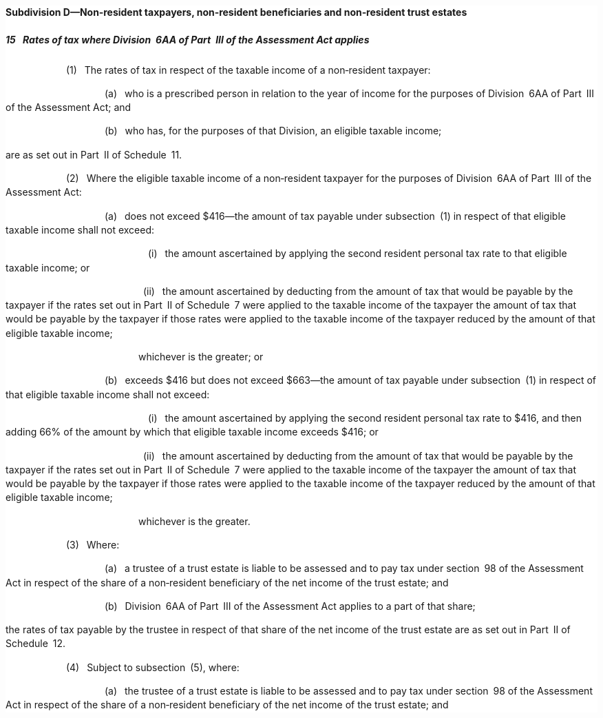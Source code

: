 #### Subdivision D—Non‑resident taxpayers, non‑resident beneficiaries and non‑resident trust estates

##### <a id="15"></a>15  Rates of tax where Division 6AA of Part III of the Assessment Act applies

             (1)  The rates of tax in respect of the taxable income of a non‑resident taxpayer:

                     (a)  who is a prescribed person in relation to the year of income for the purposes of Division 6AA of Part III of the Assessment Act; and

                     (b)  who has, for the purposes of that Division, an eligible taxable income;

are as set out in Part II of Schedule 11.

             (2)  Where the eligible taxable income of a non‑resident taxpayer for the purposes of Division 6AA of Part III of the Assessment Act:

                     (a)  does not exceed $416—the amount of tax payable under subsection (1) in respect of that eligible taxable income shall not exceed:

                              (i)  the amount ascertained by applying the second resident personal tax rate to that eligible taxable income; or

                             (ii)  the amount ascertained by deducting from the amount of tax that would be payable by the taxpayer if the rates set out in Part II of Schedule 7 were applied to the taxable income of the taxpayer the amount of tax that would be payable by the taxpayer if those rates were applied to the taxable income of the taxpayer reduced by the amount of that eligible taxable income;

                            whichever is the greater; or

                     (b)  exceeds $416 but does not exceed $663—the amount of tax payable under subsection (1) in respect of that eligible taxable income shall not exceed:

                              (i)  the amount ascertained by applying the second resident personal tax rate to $416, and then adding 66% of the amount by which that eligible taxable income exceeds $416; or

                             (ii)  the amount ascertained by deducting from the amount of tax that would be payable by the taxpayer if the rates set out in Part II of Schedule 7 were applied to the taxable income of the taxpayer the amount of tax that would be payable by the taxpayer if those rates were applied to the taxable income of the taxpayer reduced by the amount of that eligible taxable income;

                            whichever is the greater.

             (3)  Where:

                     (a)  a trustee of a trust estate is liable to be assessed and to pay tax under section 98 of the Assessment Act in respect of the share of a non‑resident beneficiary of the net income of the trust estate; and

                     (b)  Division 6AA of Part III of the Assessment Act applies to a part of that share;

the rates of tax payable by the trustee in respect of that share of the net income of the trust estate are as set out in Part II of Schedule 12.

             (4)  Subject to subsection (5), where:

                     (a)  the trustee of a trust estate is liable to be assessed and to pay tax under section 98 of the Assessment Act in respect of the share of a non‑resident beneficiary of the net income of the trust estate; and
